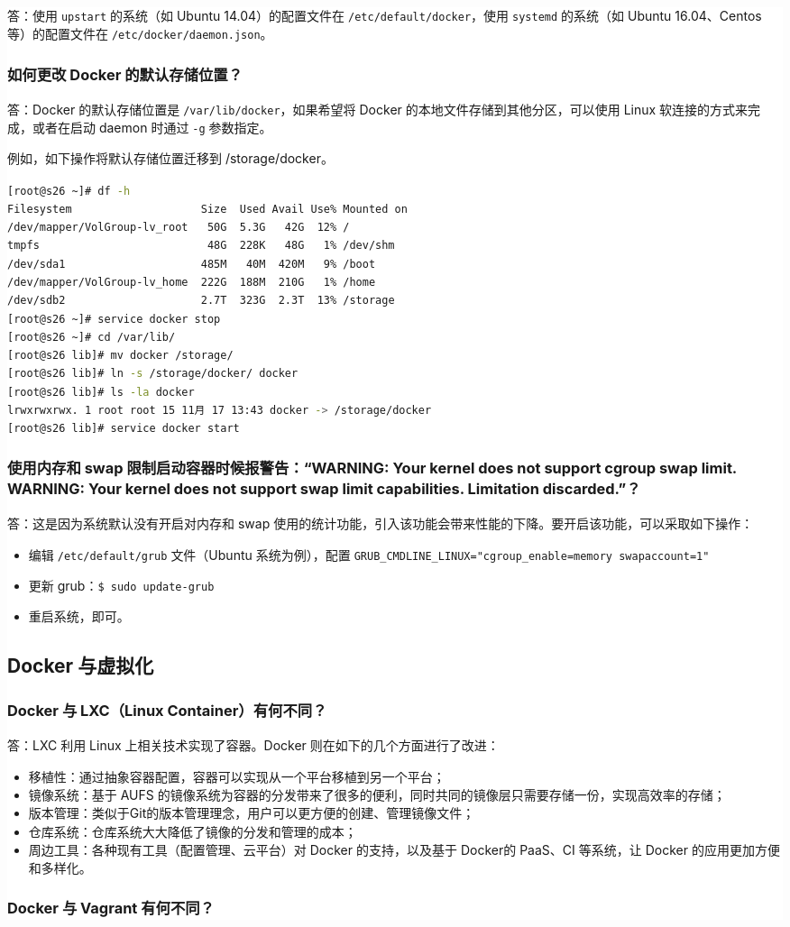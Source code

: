 答：使用 `upstart` 的系统（如 Ubuntu 14.04）的配置文件在 `/etc/default/docker`，使用 `systemd` 的系统（如 Ubuntu 16.04、Centos 等）的配置文件在 `/etc/docker/daemon.json`。


### 如何更改 Docker 的默认存储位置？

答：Docker 的默认存储位置是 `/var/lib/docker`，如果希望将 Docker 的本地文件存储到其他分区，可以使用 Linux 软连接的方式来完成，或者在启动 daemon 时通过 `-g` 参数指定。

例如，如下操作将默认存储位置迁移到 /storage/docker。

```sh
[root@s26 ~]# df -h
Filesystem                    Size  Used Avail Use% Mounted on
/dev/mapper/VolGroup-lv_root   50G  5.3G   42G  12% /
tmpfs                          48G  228K   48G   1% /dev/shm
/dev/sda1                     485M   40M  420M   9% /boot
/dev/mapper/VolGroup-lv_home  222G  188M  210G   1% /home
/dev/sdb2                     2.7T  323G  2.3T  13% /storage
[root@s26 ~]# service docker stop
[root@s26 ~]# cd /var/lib/
[root@s26 lib]# mv docker /storage/
[root@s26 lib]# ln -s /storage/docker/ docker
[root@s26 lib]# ls -la docker
lrwxrwxrwx. 1 root root 15 11月 17 13:43 docker -> /storage/docker
[root@s26 lib]# service docker start
```

### 使用内存和 swap 限制启动容器时候报警告：“WARNING: Your kernel does not support cgroup swap limit. WARNING: Your kernel does not support swap limit capabilities. Limitation discarded.”？

答：这是因为系统默认没有开启对内存和 swap 使用的统计功能，引入该功能会带来性能的下降。要开启该功能，可以采取如下操作：

* 编辑 `/etc/default/grub` 文件（Ubuntu 系统为例），配置 `GRUB_CMDLINE_LINUX="cgroup_enable=memory swapaccount=1"`

* 更新 grub：`$ sudo update-grub`

* 重启系统，即可。

## Docker 与虚拟化

### Docker 与 LXC（Linux Container）有何不同？

答：LXC 利用 Linux 上相关技术实现了容器。Docker 则在如下的几个方面进行了改进：
* 移植性：通过抽象容器配置，容器可以实现从一个平台移植到另一个平台；
* 镜像系统：基于 AUFS 的镜像系统为容器的分发带来了很多的便利，同时共同的镜像层只需要存储一份，实现高效率的存储；
* 版本管理：类似于Git的版本管理理念，用户可以更方便的创建、管理镜像文件；
* 仓库系统：仓库系统大大降低了镜像的分发和管理的成本；
* 周边工具：各种现有工具（配置管理、云平台）对 Docker 的支持，以及基于 Docker的 PaaS、CI 等系统，让 Docker 的应用更加方便和多样化。

### Docker 与 Vagrant 有何不同？
